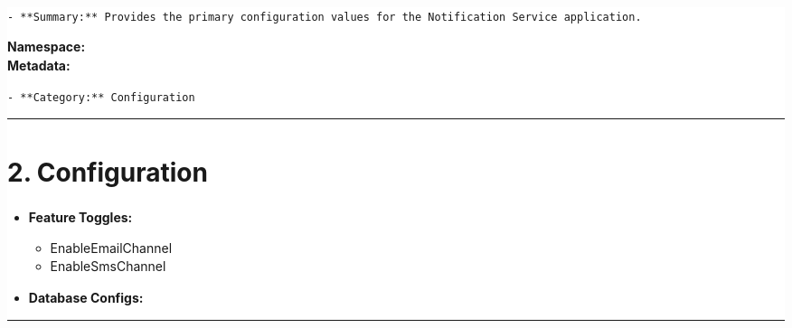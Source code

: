     - **Summary:** Provides the primary configuration values for the Notification Service application.
    
**Namespace:**   
**Metadata:**
    
    - **Category:** Configuration
    


---

# 2. Configuration

- **Feature Toggles:**
  
  - EnableEmailChannel
  - EnableSmsChannel
  
- **Database Configs:**
  
  


---

